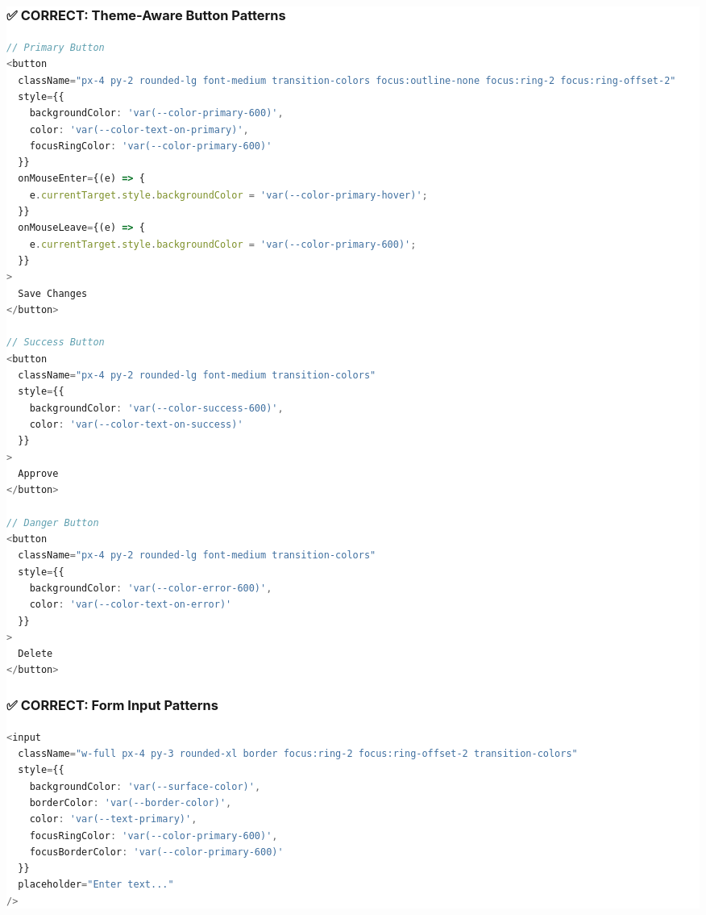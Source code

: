 ### **✅ CORRECT: Theme-Aware Button Patterns**

```typescript
// Primary Button
<button 
  className="px-4 py-2 rounded-lg font-medium transition-colors focus:outline-none focus:ring-2 focus:ring-offset-2"
  style={{
    backgroundColor: 'var(--color-primary-600)',
    color: 'var(--color-text-on-primary)',
    focusRingColor: 'var(--color-primary-600)'
  }}
  onMouseEnter={(e) => {
    e.currentTarget.style.backgroundColor = 'var(--color-primary-hover)';
  }}
  onMouseLeave={(e) => {
    e.currentTarget.style.backgroundColor = 'var(--color-primary-600)';
  }}
>
  Save Changes
</button>

// Success Button
<button 
  className="px-4 py-2 rounded-lg font-medium transition-colors"
  style={{
    backgroundColor: 'var(--color-success-600)',
    color: 'var(--color-text-on-success)'
  }}
>
  Approve
</button>

// Danger Button
<button 
  className="px-4 py-2 rounded-lg font-medium transition-colors"
  style={{
    backgroundColor: 'var(--color-error-600)',
    color: 'var(--color-text-on-error)'
  }}
>
  Delete
</button>
```

### **✅ CORRECT: Form Input Patterns**

```typescript
<input
  className="w-full px-4 py-3 rounded-xl border focus:ring-2 focus:ring-offset-2 transition-colors"
  style={{
    backgroundColor: 'var(--surface-color)',
    borderColor: 'var(--border-color)',
    color: 'var(--text-primary)',
    focusRingColor: 'var(--color-primary-600)',
    focusBorderColor: 'var(--color-primary-600)'
  }}
  placeholder="Enter text..."
/>
```
